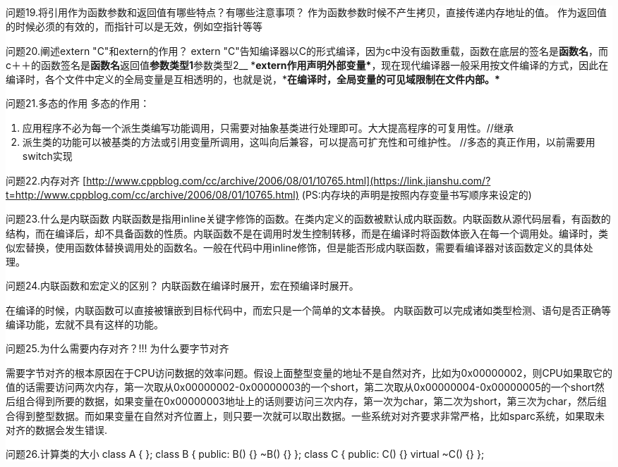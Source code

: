 问题19.将引用作为函数参数和返回值有哪些特点？有哪些注意事项？
作为函数参数时候不产生拷贝，直接传递内存地址的值。
作为返回值的时候必须的有效的，而指针可以是无效，例如空指针等等

问题20.阐述extern "C"和extern的作用？
extern "C"告知编译器以C的形式编译，因为c中没有函数重载，函数在底层的签名是**函数名**，而c＋＋的函数签名是**函数名**返回值**参数类型1**参数类型2__
***extern作用声明外部变量\***，现在现代编译器一般采用按文件编译的方式，因此在编译时，各个文件中定义的全局变量是互相透明的，也就是说，***在编译时，全局变量的可见域限制在文件内部。\***

问题21.多态的作用
多态的作用：

1. 应用程序不必为每一个派生类编写功能调用，只需要对抽象基类进行处理即可。大大提高程序的可复用性。//继承
2. 派生类的功能可以被基类的方法或引用变量所调用，这叫向后兼容，可以提高可扩充性和可维护性。 //多态的真正作用，以前需要用switch实现

问题22.内存对齐
[http://www.cppblog.com/cc/archive/2006/08/01/10765.html](https://link.jianshu.com/?t=http://www.cppblog.com/cc/archive/2006/08/01/10765.html)
(PS:内存块的声明是按照内存变量书写顺序来设定的)



问题23.什么是内联函数
内联函数是指用inline关键字修饰的函数。在类内定义的函数被默认成内联函数。内联函数从源代码层看，有函数的结构，而在编译后，却不具备函数的性质。内联函数不是在调用时发生控制转移，而是在编译时将函数体嵌入在每一个调用处。编译时，类似宏替换，使用函数体替换调用处的函数名。一般在代码中用inline修饰，但是能否形成内联函数，需要看编译器对该函数定义的具体处理。



问题24.内联函数和宏定义的区别？
内联函数在编译时展开，宏在预编译时展开。

在编译的时候，内联函数可以直接被镶嵌到目标代码中，而宏只是一个简单的文本替换。
内联函数可以完成诸如类型检测、语句是否正确等编译功能，宏就不具有这样的功能。

问题25.为什么需要内存对齐？!!!
为什么要字节对齐

需要字节对齐的根本原因在于CPU访问数据的效率问题。假设上面整型变量的地址不是自然对齐，比如为0x00000002，则CPU如果取它的值的话需要访问两次内存，第一次取从0x00000002-0x00000003的一个short，第二次取从0x00000004-0x00000005的一个short然后组合得到所要的数据，如果变量在0x00000003地址上的话则要访问三次内存，第一次为char，第二次为short，第三次为char，然后组合得到整型数据。而如果变量在自然对齐位置上，则只要一次就可以取出数据。一些系统对对齐要求非常严格，比如sparc系统，如果取未对齐的数据会发生错误.

问题26.计算类的大小
class A
{
};
class B
{
public:
B() {}
~B() {}
};
class C
{
public:
C() {}
virtual ~C() {}
};
